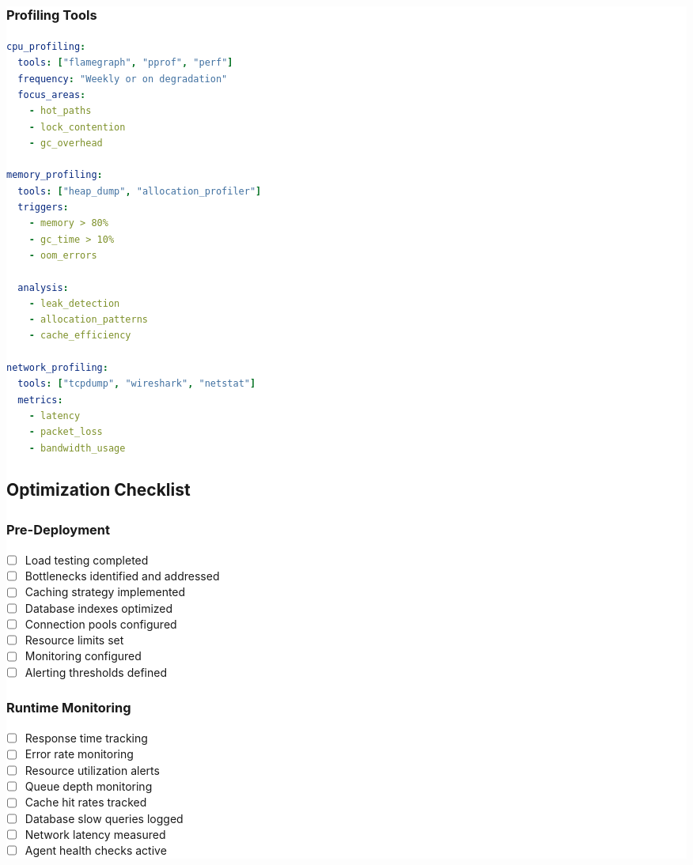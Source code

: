 
### Profiling Tools
```yaml
cpu_profiling:
  tools: ["flamegraph", "pprof", "perf"]
  frequency: "Weekly or on degradation"
  focus_areas:
    - hot_paths
    - lock_contention
    - gc_overhead

memory_profiling:
  tools: ["heap_dump", "allocation_profiler"]
  triggers:
    - memory > 80%
    - gc_time > 10%
    - oom_errors
  
  analysis:
    - leak_detection
    - allocation_patterns
    - cache_efficiency

network_profiling:
  tools: ["tcpdump", "wireshark", "netstat"]
  metrics:
    - latency
    - packet_loss
    - bandwidth_usage
```

## Optimization Checklist

### Pre-Deployment
- [ ] Load testing completed
- [ ] Bottlenecks identified and addressed
- [ ] Caching strategy implemented
- [ ] Database indexes optimized
- [ ] Connection pools configured
- [ ] Resource limits set
- [ ] Monitoring configured
- [ ] Alerting thresholds defined

### Runtime Monitoring
- [ ] Response time tracking
- [ ] Error rate monitoring
- [ ] Resource utilization alerts
- [ ] Queue depth monitoring
- [ ] Cache hit rates tracked
- [ ] Database slow queries logged
- [ ] Network latency measured
- [ ] Agent health checks active
